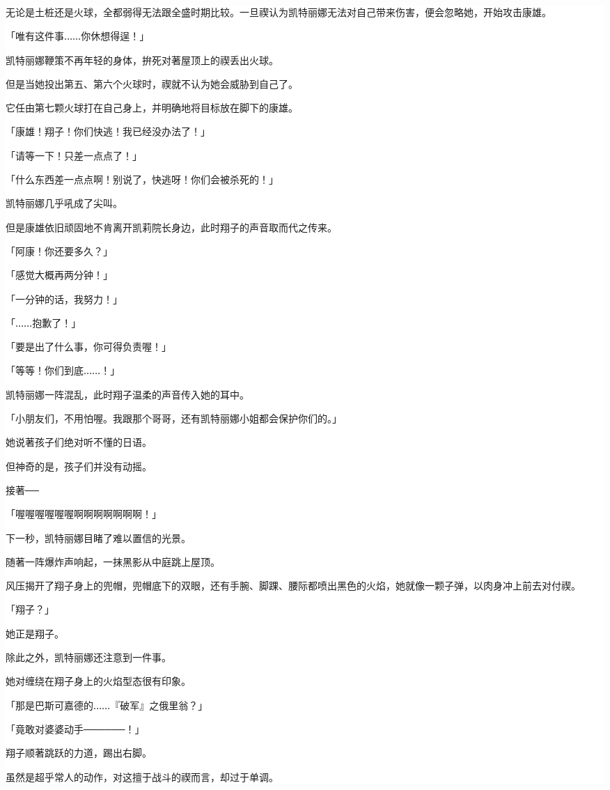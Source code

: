 无论是土桩还是火球，全都弱得无法跟全盛时期比较。一旦禊认为凯特丽娜无法对自己带来伤害，便会忽略她，开始攻击康雄。

「唯有这件事……你休想得逞！」

凯特丽娜鞭策不再年轻的身体，拚死对著屋顶上的禊丢出火球。

但是当她投出第五、第六个火球时，禊就不认为她会威胁到自己了。

它任由第七颗火球打在自己身上，并明确地将目标放在脚下的康雄。

「康雄！翔子！你们快逃！我已经没办法了！」

「请等一下！只差一点点了！」

「什么东西差一点点啊！别说了，快逃呀！你们会被杀死的！」

凯特丽娜几乎吼成了尖叫。

但是康雄依旧顽固地不肯离开凯莉院长身边，此时翔子的声音取而代之传来。

「阿康！你还要多久？」

「感觉大概再两分钟！」

「一分钟的话，我努力！」

「……抱歉了！」

「要是出了什么事，你可得负责喔！」

「等等！你们到底……！」

凯特丽娜一阵混乱，此时翔子温柔的声音传入她的耳中。

「小朋友们，不用怕喔。我跟那个哥哥，还有凯特丽娜小姐都会保护你们的。」

她说著孩子们绝对听不懂的日语。

但神奇的是，孩子们并没有动摇。

接著──

「喔喔喔喔喔喔啊啊啊啊啊啊啊！」

下一秒，凯特丽娜目睹了难以置信的光景。

随著一阵爆炸声响起，一抹黑影从中庭跳上屋顶。

风压揭开了翔子身上的兜帽，兜帽底下的双眼，还有手腕、脚踝、腰际都喷出黑色的火焰，她就像一颗子弹，以肉身冲上前去对付禊。

「翔子？」

她正是翔子。

除此之外，凯特丽娜还注意到一件事。

她对缠绕在翔子身上的火焰型态很有印象。

「那是巴斯可嘉德的……『破军』之俄里翁？」

「竟敢对婆婆动手──────！」

翔子顺著跳跃的力道，踢出右脚。

虽然是超乎常人的动作，对这擅于战斗的禊而言，却过于单调。
